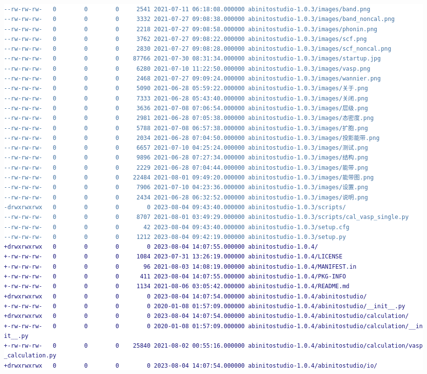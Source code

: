 ```diff
--rw-rw-rw-   0        0        0     2541 2021-07-11 06:18:08.000000 abinitostudio-1.0.3/images/band.png
--rw-rw-rw-   0        0        0     3332 2021-07-27 09:08:38.000000 abinitostudio-1.0.3/images/band_noncal.png
--rw-rw-rw-   0        0        0     2218 2021-07-27 09:08:58.000000 abinitostudio-1.0.3/images/phonin.png
--rw-rw-rw-   0        0        0     3762 2021-07-27 09:08:22.000000 abinitostudio-1.0.3/images/scf.png
--rw-rw-rw-   0        0        0     2830 2021-07-27 09:08:28.000000 abinitostudio-1.0.3/images/scf_noncal.png
--rw-rw-rw-   0        0        0    87766 2021-07-30 08:31:34.000000 abinitostudio-1.0.3/images/startup.jpg
--rw-rw-rw-   0        0        0     6280 2021-07-10 11:22:50.000000 abinitostudio-1.0.3/images/vasp.png
--rw-rw-rw-   0        0        0     2468 2021-07-27 09:09:24.000000 abinitostudio-1.0.3/images/wannier.png
--rw-rw-rw-   0        0        0     5090 2021-06-28 05:59:22.000000 abinitostudio-1.0.3/images/关于.png
--rw-rw-rw-   0        0        0     7333 2021-06-28 05:43:40.000000 abinitostudio-1.0.3/images/关闭.png
--rw-rw-rw-   0        0        0     3636 2021-07-08 07:06:54.000000 abinitostudio-1.0.3/images/层级.png
--rw-rw-rw-   0        0        0     2981 2021-06-28 07:05:38.000000 abinitostudio-1.0.3/images/态密度.png
--rw-rw-rw-   0        0        0     5788 2021-07-08 06:57:38.000000 abinitostudio-1.0.3/images/扩胞.png
--rw-rw-rw-   0        0        0     2034 2021-06-28 07:04:50.000000 abinitostudio-1.0.3/images/投影能带.png
--rw-rw-rw-   0        0        0     6657 2021-07-10 04:25:24.000000 abinitostudio-1.0.3/images/测试.png
--rw-rw-rw-   0        0        0     9896 2021-06-28 07:27:34.000000 abinitostudio-1.0.3/images/结构.png
--rw-rw-rw-   0        0        0     2229 2021-06-28 07:04:44.000000 abinitostudio-1.0.3/images/能带.png
--rw-rw-rw-   0        0        0    22484 2021-08-01 09:49:20.000000 abinitostudio-1.0.3/images/能带图.png
--rw-rw-rw-   0        0        0     7906 2021-07-10 04:23:36.000000 abinitostudio-1.0.3/images/设置.png
--rw-rw-rw-   0        0        0     2434 2021-06-28 06:32:52.000000 abinitostudio-1.0.3/images/说明.png
-drwxrwxrwx   0        0        0        0 2023-08-04 09:43:40.000000 abinitostudio-1.0.3/scripts/
--rw-rw-rw-   0        0        0     8707 2021-08-01 03:49:29.000000 abinitostudio-1.0.3/scripts/cal_vasp_single.py
--rw-rw-rw-   0        0        0       42 2023-08-04 09:43:40.000000 abinitostudio-1.0.3/setup.cfg
--rw-rw-rw-   0        0        0     1212 2023-08-04 09:42:19.000000 abinitostudio-1.0.3/setup.py
+drwxrwxrwx   0        0        0        0 2023-08-04 14:07:55.000000 abinitostudio-1.0.4/
+-rw-rw-rw-   0        0        0     1084 2023-07-31 13:26:19.000000 abinitostudio-1.0.4/LICENSE
+-rw-rw-rw-   0        0        0       96 2021-08-03 14:08:19.000000 abinitostudio-1.0.4/MANIFEST.in
+-rw-rw-rw-   0        0        0      411 2023-08-04 14:07:55.000000 abinitostudio-1.0.4/PKG-INFO
+-rw-rw-rw-   0        0        0     1134 2021-08-06 03:05:42.000000 abinitostudio-1.0.4/README.md
+drwxrwxrwx   0        0        0        0 2023-08-04 14:07:54.000000 abinitostudio-1.0.4/abinitostudio/
+-rw-rw-rw-   0        0        0        0 2020-01-08 01:57:09.000000 abinitostudio-1.0.4/abinitostudio/__init__.py
+drwxrwxrwx   0        0        0        0 2023-08-04 14:07:54.000000 abinitostudio-1.0.4/abinitostudio/calculation/
+-rw-rw-rw-   0        0        0        0 2020-01-08 01:57:09.000000 abinitostudio-1.0.4/abinitostudio/calculation/__init__.py
+-rw-rw-rw-   0        0        0    25840 2021-08-02 00:55:16.000000 abinitostudio-1.0.4/abinitostudio/calculation/vasp_calculation.py
+drwxrwxrwx   0        0        0        0 2023-08-04 14:07:54.000000 abinitostudio-1.0.4/abinitostudio/io/
```
